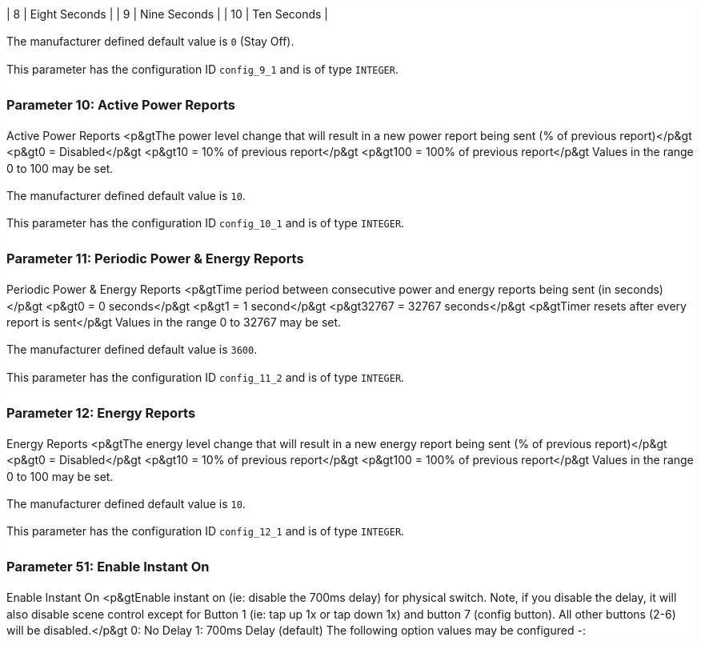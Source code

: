 | 8 | Eight Seconds |
| 9 | Nine Seconds |
| 10 | Ten Seconds |

The manufacturer defined default value is ```0``` (Stay Off).

This parameter has the configuration ID ```config_9_1``` and is of type ```INTEGER```.


### Parameter 10: Active Power Reports

Active Power Reports
<p&gtThe power level change that will result in a new power report being sent (% of previous report)</p&gt <p&gt0 = Disabled</p&gt <p&gt10 = 10% of previous report</p&gt <p&gt100 = 100% of previous report</p&gt
Values in the range 0 to 100 may be set.

The manufacturer defined default value is ```10```.

This parameter has the configuration ID ```config_10_1``` and is of type ```INTEGER```.


### Parameter 11: Periodic Power & Energy Reports

Periodic Power & Energy Reports
<p&gtTime period between consecutive power and energy reports being sent (in seconds)</p&gt <p&gt0 = 0 seconds</p&gt <p&gt1 = 1 second</p&gt <p&gt32767 = 32767 seconds</p&gt <p&gtTimer resets after every report is sent</p&gt
Values in the range 0 to 32767 may be set.

The manufacturer defined default value is ```3600```.

This parameter has the configuration ID ```config_11_2``` and is of type ```INTEGER```.


### Parameter 12: Energy Reports

Energy Reports
<p&gtThe energy level change that will result in a new energy report being sent (% of previous report)</p&gt <p&gt0 = Disabled</p&gt <p&gt10 = 10% of previous report</p&gt <p&gt100 = 100% of previous report</p&gt
Values in the range 0 to 100 may be set.

The manufacturer defined default value is ```10```.

This parameter has the configuration ID ```config_12_1``` and is of type ```INTEGER```.


### Parameter 51: Enable Instant On

Enable Instant On
<p&gtEnable instant on (ie: disable the 700ms delay) for physical switch. Note, if you disable the delay, it will also disable scene control except for Button 1 (ie: tap up 1x or tap down 1x) and button 7 (config button). All other buttons (2-6) will be disabled.</p&gt 0: No Delay 1: 700ms Delay (default)
The following option values may be configured -:

